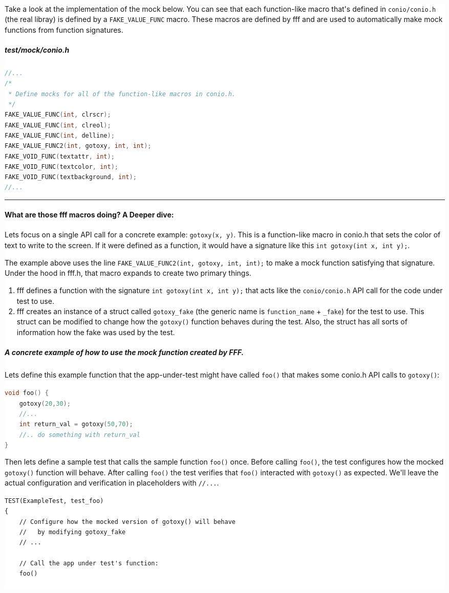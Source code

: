Take a look at the implementation of the mock below.
You can see that each function-like macro that's defined in `conio/conio.h` (the real libray) is defined by a `FAKE_VALUE_FUNC` macro. These macros are defined by fff and are used to automatically make mock functions from function signatures.

##### test/mock/conio.h

```C
//...
/*
 * Define mocks for all of the function-like macros in conio.h.
 */
FAKE_VALUE_FUNC(int, clrscr);
FAKE_VALUE_FUNC(int, clreol);
FAKE_VALUE_FUNC(int, delline);
FAKE_VALUE_FUNC2(int, gotoxy, int, int);
FAKE_VOID_FUNC(textattr, int);
FAKE_VOID_FUNC(textcolor, int);
FAKE_VOID_FUNC(textbackground, int);
//...
```

----

#### What are those fff macros doing? A Deeper dive:

Lets focus on a single API call for a concrete example: `gotoxy(x, y)`. This is a function-like macro in conio.h that sets the color of text to write to the screen. If it were defined as a function, it would have a signature like this `int gotoxy(int x, int y);`.

The example above uses the line `FAKE_VALUE_FUNC2(int, gotoxy, int, int);` to make a mock function satisfying that signature. Under the hood in fff.h, that macro expands to create two primary things.

 1. fff defines a function with the signature `int gotoxy(int x, int y);` that acts like the `conio/conio.h` API call for the code under test to use.
 2. fff creates an instance of a struct called `gotoxy_fake` (the generic name is `function_name` + `_fake`) for the test to use. This struct can be modified to change how the `gotoxy()` function behaves  during the test. Also, the struct has all sorts of information how the fake was used by the test.

##### A concrete example of how to use the mock function created by FFF.

Lets define this example function that the app-under-test might have called `foo()` that makes some conio.h API calls to `gotoxy()`:
```Cpp
void foo() {
    gotoxy(20,30);
    //...
    int return_val = gotoxy(50,70);
    //.. do something with return_val
}
```

Then lets define a sample test that calls the sample function `foo()` once. Before calling `foo()`, the test configures how the mocked `gotoxy()` function will behave. After calling `foo()` the test verifies that `foo()` interacted with `gotoxy()` as expected. We'll leave the actual configuration and verification in placeholders with `//...`.
```
TEST(ExampleTest, test_foo)
{
    // Configure how the mocked version of gotoxy() will behave
    //   by modifying gotoxy_fake
    // ...
    
    // Call the app under test's function:
    foo()
    
```